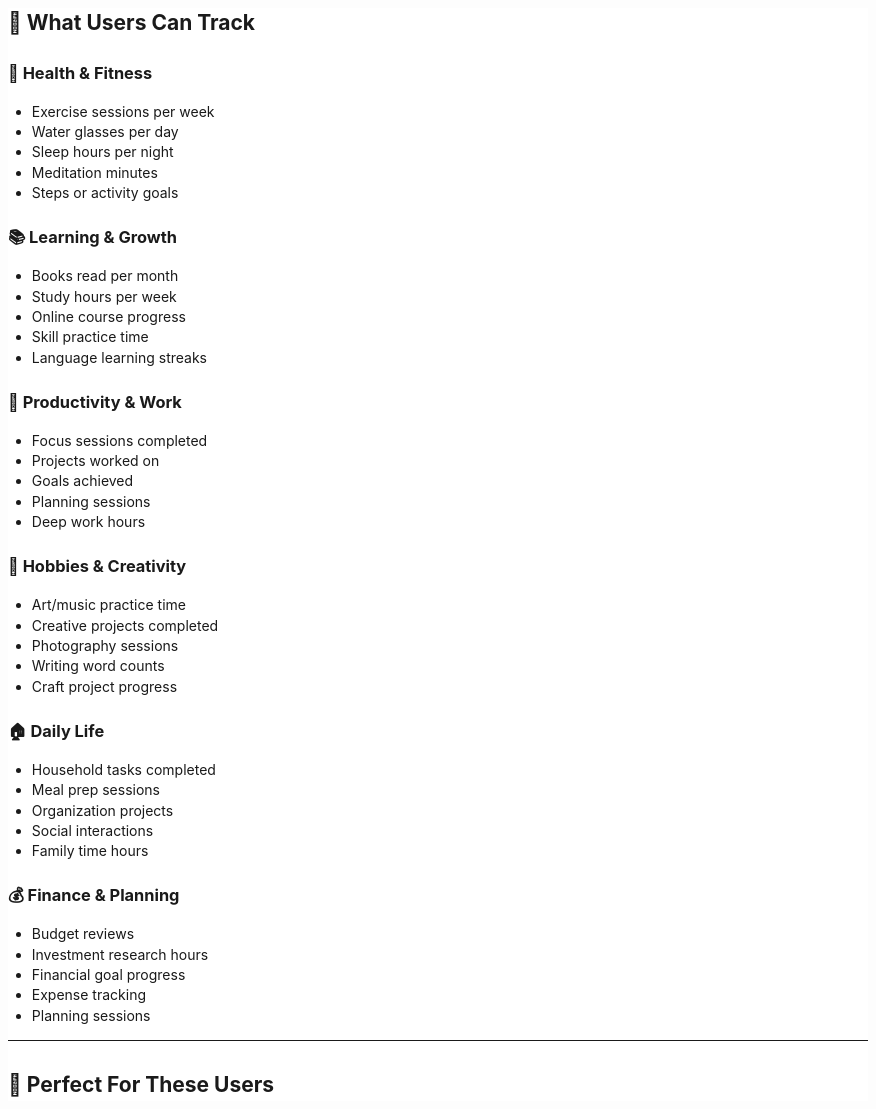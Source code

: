 
## 📱 What Users Can Track

### 🏃 **Health & Fitness**
- Exercise sessions per week
- Water glasses per day
- Sleep hours per night  
- Meditation minutes
- Steps or activity goals

### 📚 **Learning & Growth**
- Books read per month
- Study hours per week
- Online course progress
- Skill practice time
- Language learning streaks

### 💼 **Productivity & Work**
- Focus sessions completed
- Projects worked on
- Goals achieved
- Planning sessions
- Deep work hours

### 🎨 **Hobbies & Creativity**
- Art/music practice time
- Creative projects completed
- Photography sessions
- Writing word counts
- Craft project progress

### 🏠 **Daily Life**
- Household tasks completed
- Meal prep sessions
- Organization projects
- Social interactions
- Family time hours

### 💰 **Finance & Planning**
- Budget reviews
- Investment research hours
- Financial goal progress
- Expense tracking
- Planning sessions

---

## 🎯 Perfect For These Users
